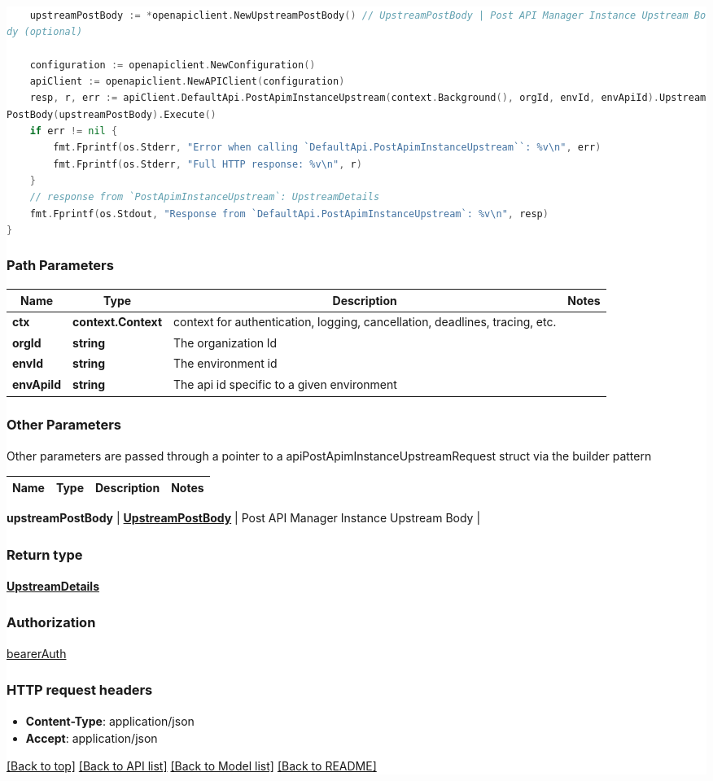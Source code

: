 ```go
    upstreamPostBody := *openapiclient.NewUpstreamPostBody() // UpstreamPostBody | Post API Manager Instance Upstream Body (optional)

    configuration := openapiclient.NewConfiguration()
    apiClient := openapiclient.NewAPIClient(configuration)
    resp, r, err := apiClient.DefaultApi.PostApimInstanceUpstream(context.Background(), orgId, envId, envApiId).UpstreamPostBody(upstreamPostBody).Execute()
    if err != nil {
        fmt.Fprintf(os.Stderr, "Error when calling `DefaultApi.PostApimInstanceUpstream``: %v\n", err)
        fmt.Fprintf(os.Stderr, "Full HTTP response: %v\n", r)
    }
    // response from `PostApimInstanceUpstream`: UpstreamDetails
    fmt.Fprintf(os.Stdout, "Response from `DefaultApi.PostApimInstanceUpstream`: %v\n", resp)
}
```

### Path Parameters


Name | Type | Description  | Notes
------------- | ------------- | ------------- | -------------
**ctx** | **context.Context** | context for authentication, logging, cancellation, deadlines, tracing, etc.
**orgId** | **string** | The organization Id | 
**envId** | **string** | The environment id | 
**envApiId** | **string** | The api id specific to a given environment | 

### Other Parameters

Other parameters are passed through a pointer to a apiPostApimInstanceUpstreamRequest struct via the builder pattern


Name | Type | Description  | Notes
------------- | ------------- | ------------- | -------------



 **upstreamPostBody** | [**UpstreamPostBody**](UpstreamPostBody.md) | Post API Manager Instance Upstream Body | 

### Return type

[**UpstreamDetails**](UpstreamDetails.md)

### Authorization

[bearerAuth](../README.md#bearerAuth)

### HTTP request headers

- **Content-Type**: application/json
- **Accept**: application/json

[[Back to top]](#) [[Back to API list]](../README.md#documentation-for-api-endpoints)
[[Back to Model list]](../README.md#documentation-for-models)
[[Back to README]](../README.md)

